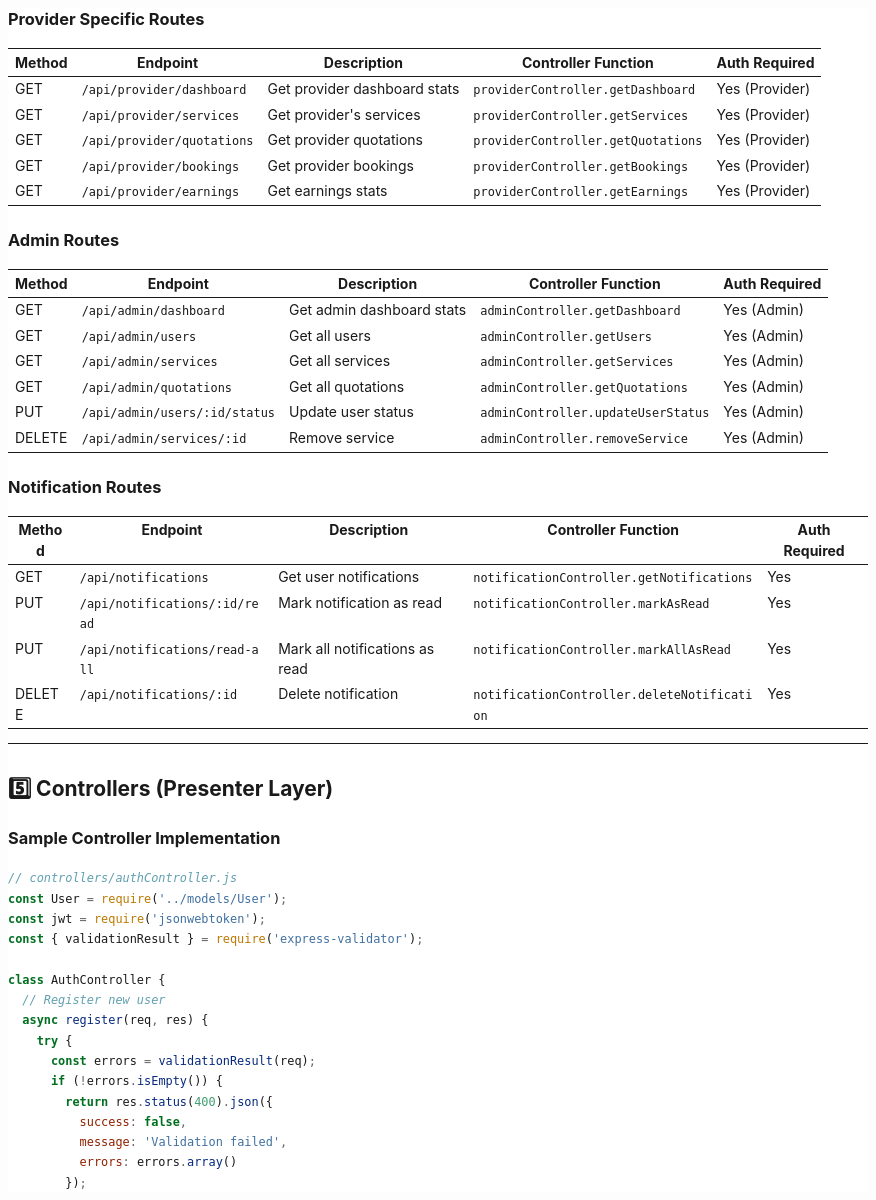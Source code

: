 ### Provider Specific Routes

| Method | Endpoint | Description | Controller Function | Auth Required |
|--------|----------|-------------|-------------------|---------------|
| GET | `/api/provider/dashboard` | Get provider dashboard stats | `providerController.getDashboard` | Yes (Provider) |
| GET | `/api/provider/services` | Get provider's services | `providerController.getServices` | Yes (Provider) |
| GET | `/api/provider/quotations` | Get provider quotations | `providerController.getQuotations` | Yes (Provider) |
| GET | `/api/provider/bookings` | Get provider bookings | `providerController.getBookings` | Yes (Provider) |
| GET | `/api/provider/earnings` | Get earnings stats | `providerController.getEarnings` | Yes (Provider) |

### Admin Routes

| Method | Endpoint | Description | Controller Function | Auth Required |
|--------|----------|-------------|-------------------|---------------|
| GET | `/api/admin/dashboard` | Get admin dashboard stats | `adminController.getDashboard` | Yes (Admin) |
| GET | `/api/admin/users` | Get all users | `adminController.getUsers` | Yes (Admin) |
| GET | `/api/admin/services` | Get all services | `adminController.getServices` | Yes (Admin) |
| GET | `/api/admin/quotations` | Get all quotations | `adminController.getQuotations` | Yes (Admin) |
| PUT | `/api/admin/users/:id/status` | Update user status | `adminController.updateUserStatus` | Yes (Admin) |
| DELETE | `/api/admin/services/:id` | Remove service | `adminController.removeService` | Yes (Admin) |

### Notification Routes

| Method | Endpoint | Description | Controller Function | Auth Required |
|--------|----------|-------------|-------------------|---------------|
| GET | `/api/notifications` | Get user notifications | `notificationController.getNotifications` | Yes |
| PUT | `/api/notifications/:id/read` | Mark notification as read | `notificationController.markAsRead` | Yes |
| PUT | `/api/notifications/read-all` | Mark all notifications as read | `notificationController.markAllAsRead` | Yes |
| DELETE | `/api/notifications/:id` | Delete notification | `notificationController.deleteNotification` | Yes |

---

## 5️⃣ Controllers (Presenter Layer)

### Sample Controller Implementation

```javascript
// controllers/authController.js
const User = require('../models/User');
const jwt = require('jsonwebtoken');
const { validationResult } = require('express-validator');

class AuthController {
  // Register new user
  async register(req, res) {
    try {
      const errors = validationResult(req);
      if (!errors.isEmpty()) {
        return res.status(400).json({
          success: false,
          message: 'Validation failed',
          errors: errors.array()
        });
```